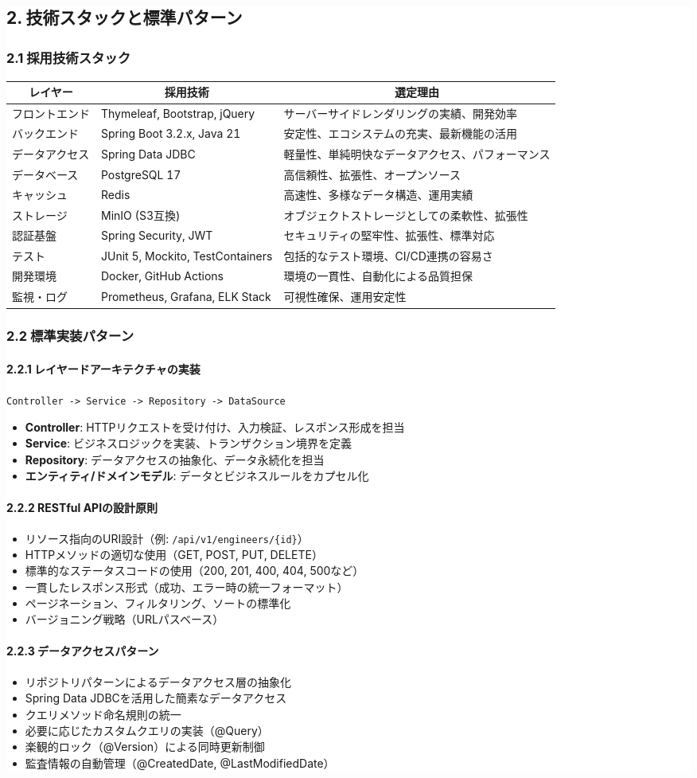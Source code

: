 ## 2. 技術スタックと標準パターン

### 2.1 採用技術スタック

| レイヤー | 採用技術 | 選定理由 |
|---------|---------|---------|
| フロントエンド | Thymeleaf, Bootstrap, jQuery | サーバーサイドレンダリングの実績、開発効率 |
| バックエンド | Spring Boot 3.2.x, Java 21 | 安定性、エコシステムの充実、最新機能の活用 |
| データアクセス | Spring Data JDBC | 軽量性、単純明快なデータアクセス、パフォーマンス |
| データベース | PostgreSQL 17 | 高信頼性、拡張性、オープンソース |
| キャッシュ | Redis | 高速性、多様なデータ構造、運用実績 |
| ストレージ | MinIO (S3互換) | オブジェクトストレージとしての柔軟性、拡張性 |
| 認証基盤 | Spring Security, JWT | セキュリティの堅牢性、拡張性、標準対応 |
| テスト | JUnit 5, Mockito, TestContainers | 包括的なテスト環境、CI/CD連携の容易さ |
| 開発環境 | Docker, GitHub Actions | 環境の一貫性、自動化による品質担保 |
| 監視・ログ | Prometheus, Grafana, ELK Stack | 可視性確保、運用安定性 |

### 2.2 標準実装パターン

#### 2.2.1 レイヤードアーキテクチャの実装

```
Controller -> Service -> Repository -> DataSource
```

- **Controller**: HTTPリクエストを受け付け、入力検証、レスポンス形成を担当
- **Service**: ビジネスロジックを実装、トランザクション境界を定義
- **Repository**: データアクセスの抽象化、データ永続化を担当
- **エンティティ/ドメインモデル**: データとビジネスルールをカプセル化

#### 2.2.2 RESTful APIの設計原則

- リソース指向のURI設計（例: `/api/v1/engineers/{id}`）
- HTTPメソッドの適切な使用（GET, POST, PUT, DELETE）
- 標準的なステータスコードの使用（200, 201, 400, 404, 500など）
- 一貫したレスポンス形式（成功、エラー時の統一フォーマット）
- ページネーション、フィルタリング、ソートの標準化
- バージョニング戦略（URLパスベース）

#### 2.2.3 データアクセスパターン

- リポジトリパターンによるデータアクセス層の抽象化
- Spring Data JDBCを活用した簡素なデータアクセス
- クエリメソッド命名規則の統一
- 必要に応じたカスタムクエリの実装（@Query）
- 楽観的ロック（@Version）による同時更新制御
- 監査情報の自動管理（@CreatedDate, @LastModifiedDate）
